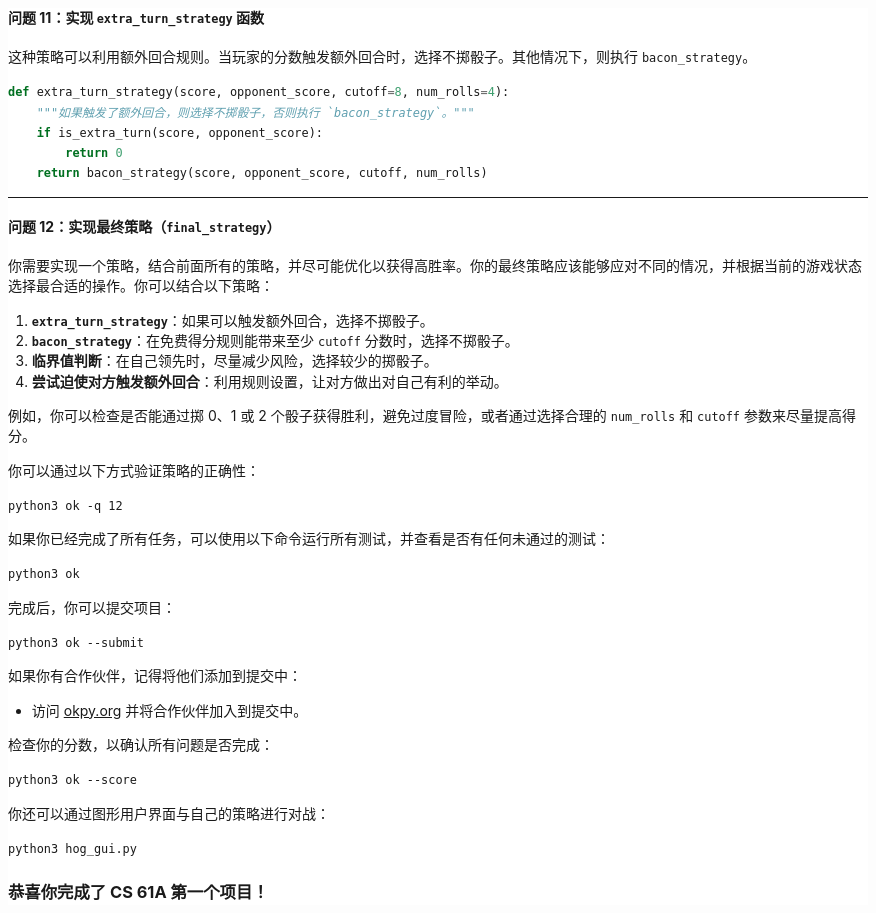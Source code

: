 #### **问题 11：实现 `extra_turn_strategy` 函数**

这种策略可以利用额外回合规则。当玩家的分数触发额外回合时，选择不掷骰子。其他情况下，则执行 `bacon_strategy`。

```py
def extra_turn_strategy(score, opponent_score, cutoff=8, num_rolls=4):
    """如果触发了额外回合，则选择不掷骰子，否则执行 `bacon_strategy`。"""
    if is_extra_turn(score, opponent_score):
        return 0
    return bacon_strategy(score, opponent_score, cutoff, num_rolls)
```



------

####  **问题 12：实现最终策略（`final_strategy`）**

你需要实现一个策略，结合前面所有的策略，并尽可能优化以获得高胜率。你的最终策略应该能够应对不同的情况，并根据当前的游戏状态选择最合适的操作。你可以结合以下策略：

1. **`extra_turn_strategy`**：如果可以触发额外回合，选择不掷骰子。
2. **`bacon_strategy`**：在免费得分规则能带来至少 `cutoff` 分数时，选择不掷骰子。
3. **临界值判断**：在自己领先时，尽量减少风险，选择较少的掷骰子。
4. **尝试迫使对方触发额外回合**：利用规则设置，让对方做出对自己有利的举动。

例如，你可以检查是否能通过掷 0、1 或 2 个骰子获得胜利，避免过度冒险，或者通过选择合理的 `num_rolls` 和 `cutoff` 参数来尽量提高得分。

你可以通过以下方式验证策略的正确性：

```
python3 ok -q 12
```

如果你已经完成了所有任务，可以使用以下命令运行所有测试，并查看是否有任何未通过的测试：

```
python3 ok
```

完成后，你可以提交项目：

```
python3 ok --submit
```

如果你有合作伙伴，记得将他们添加到提交中：

- 访问 [okpy.org](https://okpy.org/) 并将合作伙伴加入到提交中。

检查你的分数，以确认所有问题是否完成：

```
python3 ok --score
```

你还可以通过图形用户界面与自己的策略进行对战：

```
python3 hog_gui.py
```

### **恭喜你完成了 CS 61A 第一个项目！**
